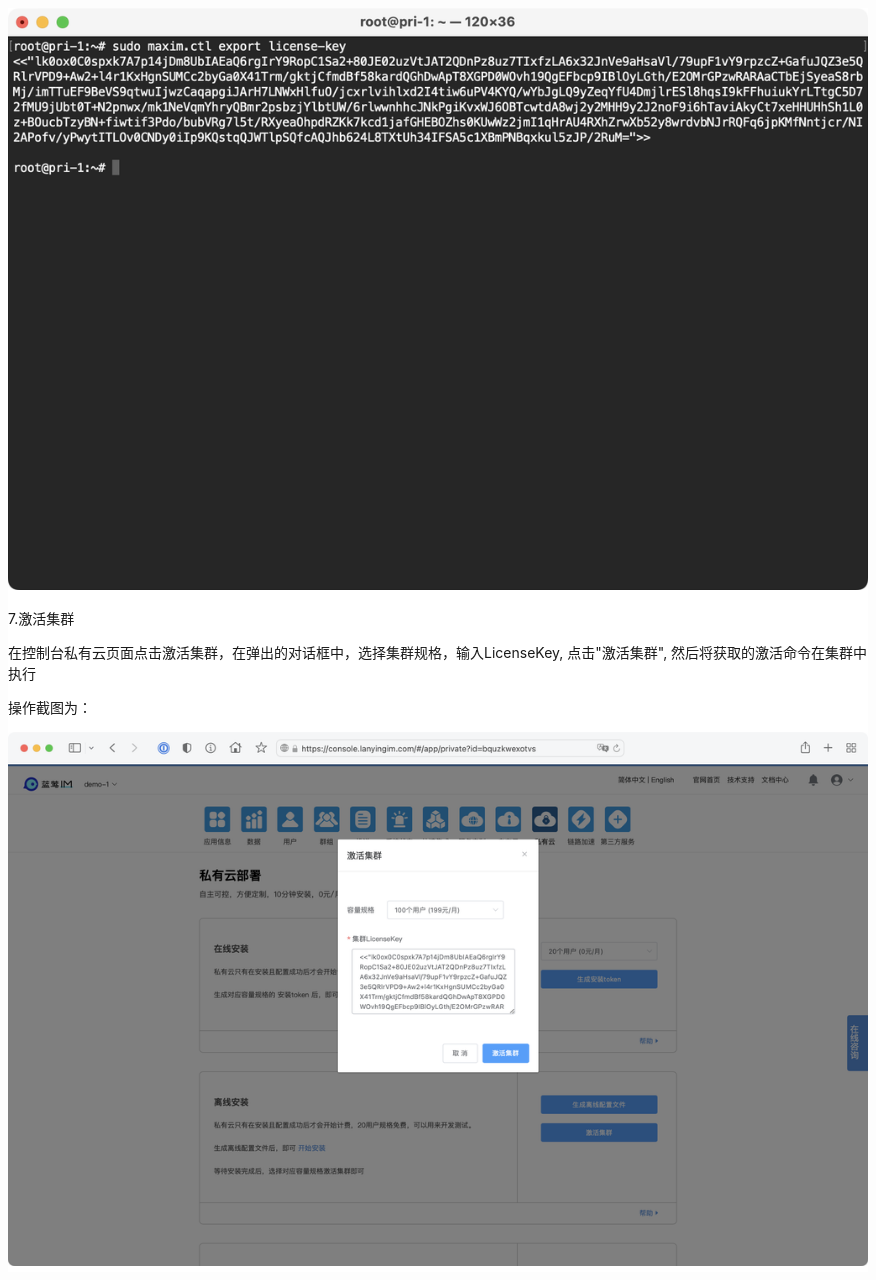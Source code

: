 ![生成集群LicenseKey](../assets/single_offline_export_license_key.png)

7.激活集群

在控制台私有云页面点击激活集群，在弹出的对话框中，选择集群规格，输入LicenseKey, 点击"激活集群", 然后将获取的激活命令在集群中执行

操作截图为：

![控制台私有云页面点击激活集群，选择集群规格，输入LicenseKey, 点击"激活集群"](../assets/single_offline_activate.png)